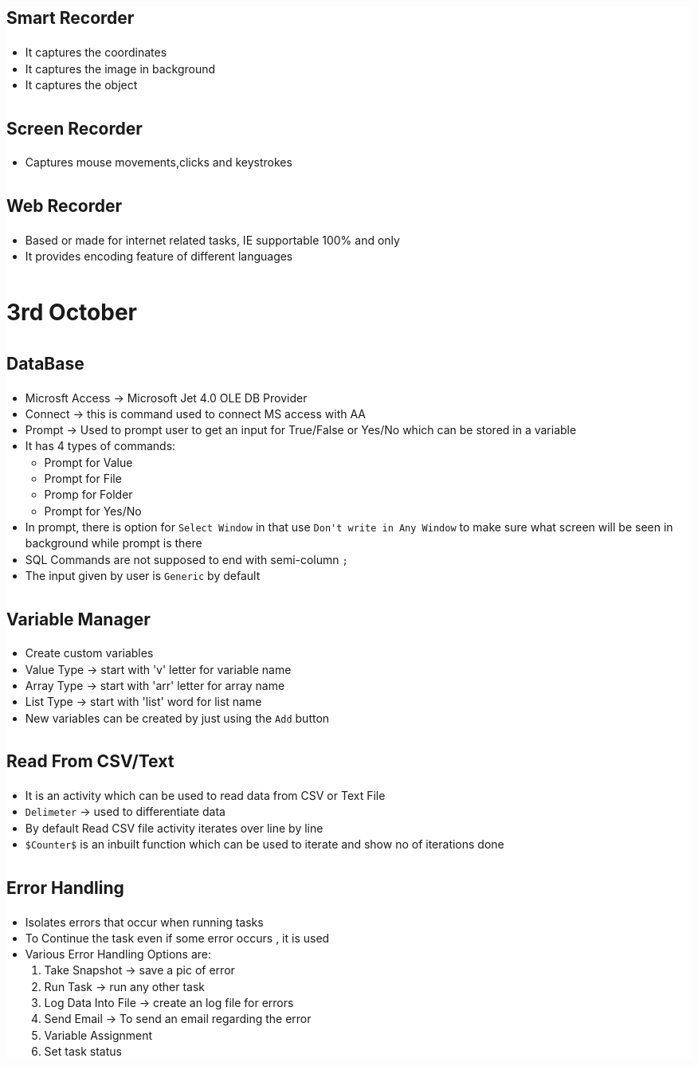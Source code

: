 ## Smart Recorder
* It captures the coordinates
* It captures the image in background
* It captures the object

## Screen Recorder
* Captures mouse movements,clicks and keystrokes

## Web Recorder
* Based or made for internet related tasks, IE supportable 100% and only
* It provides encoding feature of different languages

# 3rd October
## DataBase
* Microsft Access -> Microsoft Jet 4.0 OLE DB Provider
* Connect -> this is command used to connect MS access with AA
* Prompt -> Used to prompt user to get an input for True/False or Yes/No which can be stored in a variable
* It has 4 types of commands:
  * Prompt for Value
  * Prompt for File
  * Promp for Folder
  * Prompt for Yes/No
* In prompt, there is option for ```Select Window``` in that use ```Don't write in Any Window``` to make sure what screen will be seen in background while prompt is there
* SQL Commands are not supposed to end with semi-column ```;```
* The input given by user is ```Generic``` by default

    


## Variable Manager
* Create custom variables
* Value Type -> start with 'v' letter for variable name
* Array Type -> start with 'arr' letter for array name
* List Type -> start with 'list' word for list name
* New variables can be created by just using the ```Add``` button

## Read From CSV/Text
* It is an activity which can be used to read data from CSV or Text File
* ```Delimeter``` -> used to differentiate data
* By default Read CSV file activity iterates over line by line
* ```$Counter$``` is an inbuilt function which can be used to iterate and show no of iterations done

## Error Handling
* Isolates errors that occur when running tasks
* To Continue the task even if some error occurs , it is used
* Various Error Handling Options are:
  1. Take Snapshot -> save a pic of error
  2. Run Task -> run any other task
  3. Log Data Into File -> create an log file for errors
  4. Send Email -> To send an email regarding the error
  5. Variable Assignment
  6. Set task status
  